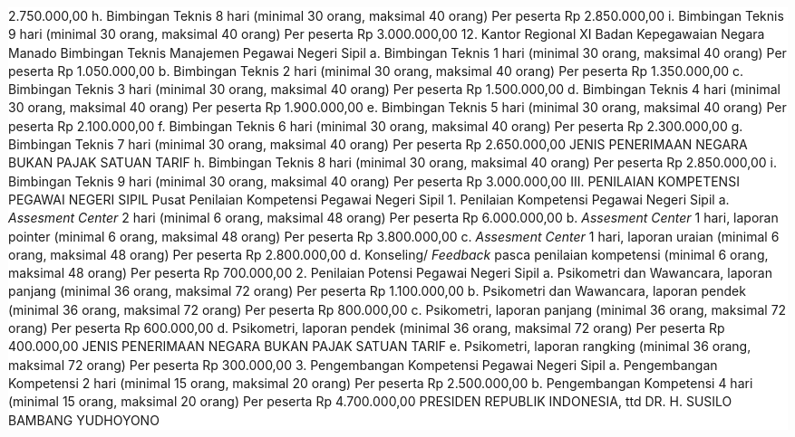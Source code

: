 2.750.000,00 h. Bimbingan Teknis 8 hari (minimal 30 orang, maksimal 40 orang) Per peserta Rp 2.850.000,00 i. Bimbingan Teknis 9 hari (minimal 30 orang, maksimal 40 orang) Per peserta Rp 3.000.000,00 12. Kantor Regional XI Badan Kepegawaian Negara Manado Bimbingan Teknis Manajemen Pegawai Negeri Sipil a. Bimbingan Teknis 1 hari (minimal 30 orang, maksimal 40 orang) Per peserta Rp 1.050.000,00 b. Bimbingan Teknis 2 hari (minimal 30 orang, maksimal 40 orang) Per peserta Rp 1.350.000,00 c. Bimbingan Teknis 3 hari (minimal 30 orang, maksimal 40 orang) Per peserta Rp 1.500.000,00 d. Bimbingan Teknis 4 hari (minimal 30 orang, maksimal 40 orang) Per peserta Rp 1.900.000,00 e. Bimbingan Teknis 5 hari (minimal 30 orang, maksimal 40 orang) Per peserta Rp 2.100.000,00 f. Bimbingan Teknis 6 hari (minimal 30 orang, maksimal 40 orang) Per peserta Rp 2.300.000,00 g. Bimbingan Teknis 7 hari (minimal 30 orang, maksimal 40 orang) Per peserta Rp 2.650.000,00 JENIS PENERIMAAN NEGARA BUKAN PAJAK SATUAN TARIF h. Bimbingan Teknis 8 hari (minimal 30 orang, maksimal 40 orang) Per peserta Rp 2.850.000,00 i. Bimbingan Teknis 9 hari (minimal 30 orang, maksimal 40 orang) Per peserta Rp 3.000.000,00 III. PENILAIAN KOMPETENSI PEGAWAI NEGERI SIPIL Pusat Penilaian Kompetensi Pegawai Negeri Sipil 1. Penilaian Kompetensi Pegawai Negeri Sipil a. _Assesment Center_ 2 hari (minimal 6 orang, maksimal 48 orang) Per peserta Rp 6.000.000,00 b. _Assesment Center_ 1 hari, laporan pointer (minimal 6 orang, maksimal 48 orang) Per peserta Rp 3.800.000,00 c. _Assesment Center_ 1 hari, laporan uraian (minimal 6 orang, maksimal 48 orang) Per peserta Rp 2.800.000,00 d. Konseling/ _Feedback_ pasca penilaian kompetensi (minimal 6 orang, maksimal 48 orang) Per peserta Rp 700.000,00 2. Penilaian Potensi Pegawai Negeri Sipil a. Psikometri dan Wawancara, laporan panjang (minimal 36 orang, maksimal 72 orang) Per peserta Rp 1.100.000,00 b. Psikometri dan Wawancara, laporan pendek (minimal 36 orang, maksimal 72 orang) Per peserta Rp 800.000,00 c. Psikometri, laporan panjang (minimal 36 orang, maksimal 72 orang) Per peserta Rp 600.000,00 d. Psikometri, laporan pendek (minimal 36 orang, maksimal 72 orang) Per peserta Rp 400.000,00 JENIS PENERIMAAN NEGARA BUKAN PAJAK SATUAN TARIF e. Psikometri, laporan rangking (minimal 36 orang, maksimal 72 orang) Per peserta Rp 300.000,00 3. Pengembangan Kompetensi Pegawai Negeri Sipil a. Pengembangan Kompetensi 2 hari (minimal 15 orang, maksimal 20 orang) Per peserta Rp 2.500.000,00 b. Pengembangan Kompetensi 4 hari (minimal 15 orang, maksimal 20 orang) Per peserta Rp 4.700.000,00 PRESIDEN REPUBLIK INDONESIA, ttd DR. H. SUSILO BAMBANG YUDHOYONO